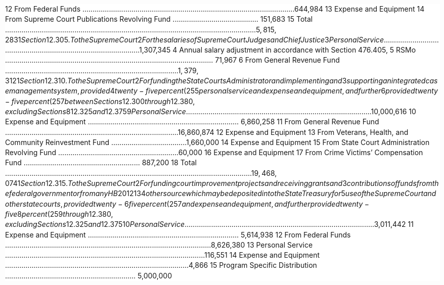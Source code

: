 12 From Federal Funds ........................................................................................................644,984
13 Expense and Equipment
14 From Supreme Court Publications Revolving Fund .......................................... 151,683
15 Total ...........................................................................................................................$5,815,283
1 Section 12.305. To the Supreme Court
2 For the salaries of Supreme Court Judges and Chief Justice
3 Personal Service .............................................................................................$1,307,345
4 Annual salary adjustment in accordance with Section 476.405,
5 RSMo ...................................................................................................... 71,967
6 From General Revenue Fund .....................................................................................$1,379,312
1 Section 12.310. To the Supreme Court
2 For funding the State Courts Administrator and implementing and
3 supporting an integrated case management system, provided
4 twenty-five percent (25%) flexibility is allowed between
5 personal service and expense and equipment, and further
6 provided twenty-five percent (25%) flexibility is allowed
7 between Sections 12.300 through 12.380, excluding Sections
8 12.325 and 12.375
9 Personal Service ...........................................................................................$10,000,616
10 Expense and Equipment .......................................................................... 6,860,258
11 From General Revenue Fund .....................................................................................16,860,874
12 Expense and Equipment
13 From Veterans, Health, and Community Reinvestment Fund .....................................1,660,000
14 Expense and Equipment
15 From State Court Administration Revolving Fund ...........................................................60,000
16 Expense and Equipment
17 From Crime Victims’ Compensation Fund ......................................................... 887,200
18 Total .........................................................................................................................$19,468,074
1 Section 12.315. To the Supreme Court
2 For funding court improvement projects and receiving grants and
3 contributions of funds from the federal government or from any
HB 2012 13
4 other source which may be deposited into the State Treasury for
5 use of the Supreme Court and other state courts, provided twenty-
6 five percent (25%) flexibility is allowed between personal service
7 and expense and equipment, and further provided twenty-five
8 percent (25%) flexibility is allowed between Sections 12.300
9 through 12.380, excluding Sections 12.325 and 12.375
10 Personal Service .............................................................................................$3,011,442
11 Expense and Equipment .......................................................................... 5,614,938
12 From Federal Funds .....................................................................................................8,626,380
13 Personal Service ..................................................................................................116,551
14 Expense and Equipment ..........................................................................................4,866
15 Program Specific Distribution ................................................................ 5,000,000
